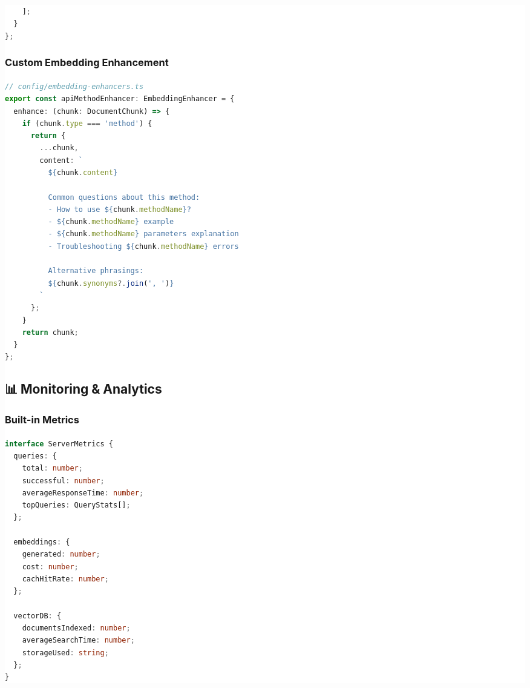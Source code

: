 ```typescript
    ];
  }
};
```

### Custom Embedding Enhancement

```typescript
// config/embedding-enhancers.ts
export const apiMethodEnhancer: EmbeddingEnhancer = {
  enhance: (chunk: DocumentChunk) => {
    if (chunk.type === 'method') {
      return {
        ...chunk,
        content: `
          ${chunk.content}
          
          Common questions about this method:
          - How to use ${chunk.methodName}?
          - ${chunk.methodName} example
          - ${chunk.methodName} parameters explanation
          - Troubleshooting ${chunk.methodName} errors
          
          Alternative phrasings:
          ${chunk.synonyms?.join(', ')}
        `
      };
    }
    return chunk;
  }
};
```

## 📊 Monitoring & Analytics

### Built-in Metrics

```typescript
interface ServerMetrics {
  queries: {
    total: number;
    successful: number;
    averageResponseTime: number;
    topQueries: QueryStats[];
  };
  
  embeddings: {
    generated: number;
    cost: number;
    cachHitRate: number;
  };
  
  vectorDB: {
    documentsIndexed: number;
    averageSearchTime: number;
    storageUsed: string;
  };
}
```

